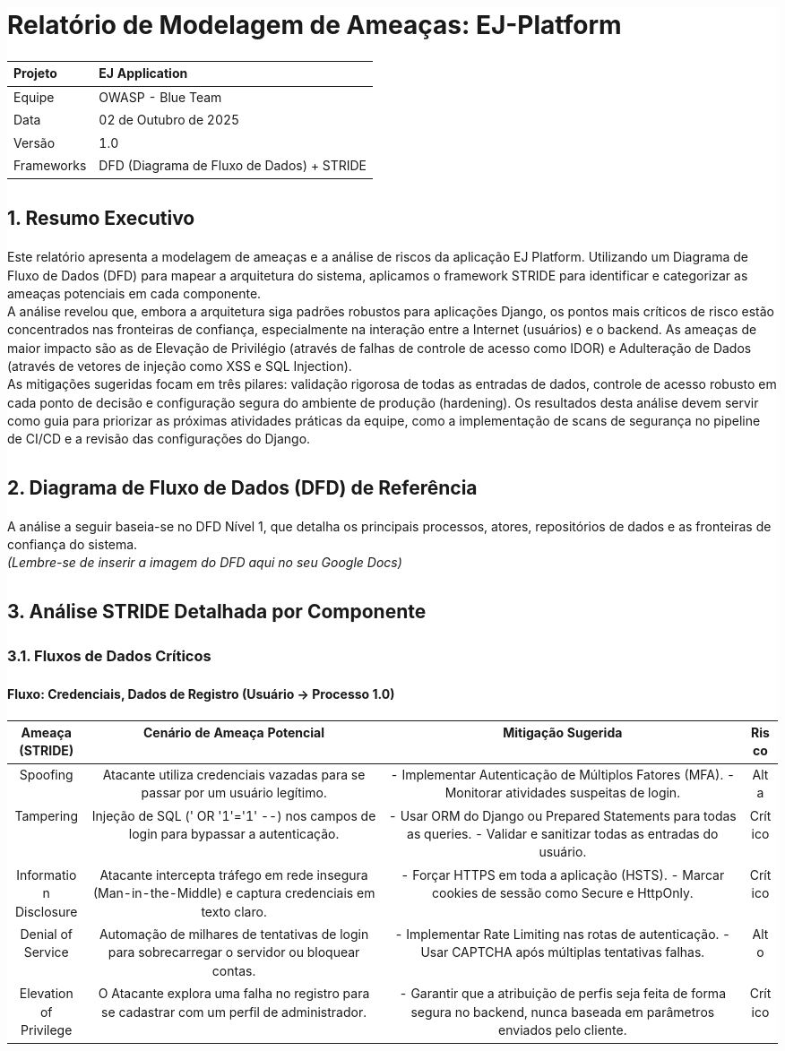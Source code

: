 

# Relatório de Modelagem de Ameaças: EJ-Platform

| Projeto | EJ Application |
| :---- | :---- |
| Equipe | OWASP \- Blue Team |
| Data | 02 de Outubro de 2025 |
| Versão | 1.0 |
| Frameworks | DFD (Diagrama de Fluxo de Dados) \+ STRIDE |

## 1\. Resumo Executivo

Este relatório apresenta a modelagem de ameaças e a análise de riscos da aplicação EJ Platform. Utilizando um Diagrama de Fluxo de Dados (DFD) para mapear a arquitetura do sistema, aplicamos o framework STRIDE para identificar e categorizar as ameaças potenciais em cada componente.  
A análise revelou que, embora a arquitetura siga padrões robustos para aplicações Django, os pontos mais críticos de risco estão concentrados nas fronteiras de confiança, especialmente na interação entre a Internet (usuários) e o backend. As ameaças de maior impacto são as de Elevação de Privilégio (através de falhas de controle de acesso como IDOR) e Adulteração de Dados (através de vetores de injeção como XSS e SQL Injection).  
As mitigações sugeridas focam em três pilares: validação rigorosa de todas as entradas de dados, controle de acesso robusto em cada ponto de decisão e configuração segura do ambiente de produção (hardening). Os resultados desta análise devem servir como guia para priorizar as próximas atividades práticas da equipe, como a implementação de scans de segurança no pipeline de CI/CD e a revisão das configurações do Django.

## 2\. Diagrama de Fluxo de Dados (DFD) de Referência

A análise a seguir baseia-se no DFD Nível 1, que detalha os principais processos, atores, repositórios de dados e as fronteiras de confiança do sistema.  
*(Lembre-se de inserir a imagem do DFD aqui no seu Google Docs)*

## 3\. Análise STRIDE Detalhada por Componente

### 3.1. Fluxos de Dados Críticos

#### Fluxo: Credenciais, Dados de Registro (Usuário \-\> Processo 1.0)

| Ameaça (STRIDE) | Cenário de Ameaça Potencial | Mitigação Sugerida | Risco |
| :---: | :---: | :---: | :---: |
| Spoofing | Atacante utiliza credenciais vazadas para se passar por um usuário legítimo. | \- Implementar Autenticação de Múltiplos Fatores (MFA). \- Monitorar atividades suspeitas de login. | Alta |
| Tampering | Injeção de SQL (' OR '1'='1' \--) nos campos de login para bypassar a autenticação. | \- Usar ORM do Django ou Prepared Statements para todas as queries. \- Validar e sanitizar todas as entradas do usuário. | Crítico |
| Information Disclosure | Atacante intercepta tráfego em rede insegura (Man-in-the-Middle) e captura credenciais em texto claro. | \- Forçar HTTPS em toda a aplicação (HSTS). \- Marcar cookies de sessão como Secure e HttpOnly. | Crítico |
| Denial of Service | Automação de milhares de tentativas de login para sobrecarregar o servidor ou bloquear contas. | \- Implementar Rate Limiting nas rotas de autenticação. \- Usar CAPTCHA após múltiplas tentativas falhas. | Alto |
| Elevation of Privilege | O Atacante explora uma falha no registro para se cadastrar com um perfil de administrador. | \- Garantir que a atribuição de perfis seja feita de forma segura no backend, nunca baseada em parâmetros enviados pelo cliente. | Crítico |
